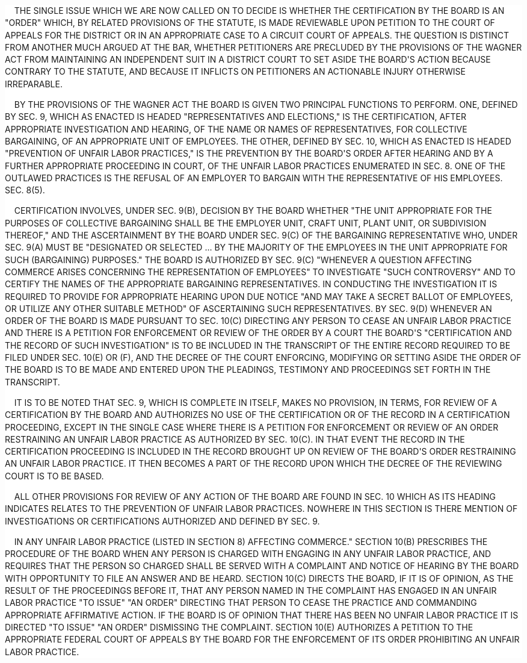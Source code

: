    THE SINGLE ISSUE WHICH WE ARE NOW CALLED ON TO DECIDE IS WHETHER THE CERTIFICATION BY THE BOARD IS AN "ORDER" WHICH, BY RELATED PROVISIONS OF THE STATUTE, IS MADE REVIEWABLE UPON PETITION TO THE COURT OF APPEALS FOR THE DISTRICT OR IN AN APPROPRIATE CASE TO A CIRCUIT COURT OF APPEALS.  THE QUESTION IS DISTINCT FROM ANOTHER MUCH ARGUED AT THE BAR, WHETHER PETITIONERS ARE PRECLUDED BY THE PROVISIONS OF THE WAGNER ACT FROM MAINTAINING AN INDEPENDENT SUIT IN A DISTRICT COURT TO SET ASIDE THE BOARD'S ACTION BECAUSE CONTRARY TO THE STATUTE, AND BECAUSE IT INFLICTS ON PETITIONERS AN ACTIONABLE INJURY OTHERWISE IRREPARABLE.

    BY THE PROVISIONS OF THE WAGNER ACT THE BOARD IS GIVEN TWO PRINCIPAL FUNCTIONS TO PERFORM.  ONE, DEFINED BY SEC. 9, WHICH AS ENACTED IS HEADED "REPRESENTATIVES AND ELECTIONS," IS THE CERTIFICATION, AFTER APPROPRIATE INVESTIGATION AND HEARING, OF THE NAME OR NAMES OF REPRESENTATIVES, FOR COLLECTIVE BARGAINING, OF AN APPROPRIATE UNIT OF EMPLOYEES.  THE OTHER, DEFINED BY SEC. 10, WHICH AS ENACTED IS HEADED "PREVENTION OF UNFAIR LABOR PRACTICES," IS THE PREVENTION BY THE BOARD'S ORDER AFTER HEARING AND BY A FURTHER APPROPRIATE PROCEEDING IN COURT, OF THE UNFAIR LABOR PRACTICES ENUMERATED IN SEC. 8.  ONE OF THE OUTLAWED PRACTICES IS THE REFUSAL OF AN EMPLOYER TO BARGAIN WITH THE REPRESENTATIVE OF HIS EMPLOYEES.  SEC. 8(5).

    CERTIFICATION INVOLVES, UNDER SEC. 9(B), DECISION BY THE BOARD WHETHER "THE UNIT APPROPRIATE FOR THE PURPOSES OF COLLECTIVE BARGAINING SHALL BE THE EMPLOYER UNIT, CRAFT UNIT, PLANT UNIT, OR SUBDIVISION THEREOF," AND THE ASCERTAINMENT BY THE BOARD UNDER SEC. 9(C) OF THE BARGAINING REPRESENTATIVE WHO, UNDER SEC. 9(A) MUST BE "DESIGNATED OR SELECTED  ...  BY THE MAJORITY OF THE EMPLOYEES IN THE UNIT APPROPRIATE FOR SUCH (BARGAINING) PURPOSES."  THE BOARD IS AUTHORIZED BY SEC. 9(C) "WHENEVER A QUESTION AFFECTING COMMERCE ARISES CONCERNING THE REPRESENTATION OF EMPLOYEES" TO INVESTIGATE "SUCH CONTROVERSY" AND TO CERTIFY THE NAMES OF THE APPROPRIATE BARGAINING REPRESENTATIVES.  IN CONDUCTING THE INVESTIGATION IT IS REQUIRED TO PROVIDE FOR APPROPRIATE HEARING UPON DUE NOTICE "AND MAY TAKE A SECRET BALLOT OF EMPLOYEES, OR UTILIZE ANY OTHER SUITABLE METHOD" OF ASCERTAINING SUCH REPRESENTATIVES.  BY SEC. 9(D) WHENEVER AN ORDER OF THE BOARD IS MADE PURSUANT TO SEC. 10(C) DIRECTING ANY PERSON TO CEASE AN UNFAIR LABOR PRACTICE AND THERE IS A PETITION FOR ENFORCEMENT OR REVIEW OF THE ORDER BY A COURT THE BOARD'S "CERTIFICATION AND THE RECORD OF SUCH INVESTIGATION" IS TO BE INCLUDED IN THE TRANSCRIPT OF THE ENTIRE RECORD REQUIRED TO BE FILED UNDER SEC. 10(E) OR (F), AND THE DECREE OF THE COURT ENFORCING, MODIFYING OR SETTING ASIDE THE ORDER OF THE BOARD IS TO BE MADE AND ENTERED UPON THE PLEADINGS, TESTIMONY AND PROCEEDINGS SET FORTH IN THE TRANSCRIPT.

    IT IS TO BE NOTED THAT SEC. 9, WHICH IS COMPLETE IN ITSELF, MAKES NO PROVISION, IN TERMS, FOR REVIEW OF A CERTIFICATION BY THE BOARD AND AUTHORIZES NO USE OF THE CERTIFICATION OR OF THE RECORD IN A CERTIFICATION PROCEEDING, EXCEPT IN THE SINGLE CASE WHERE THERE IS A PETITION FOR ENFORCEMENT OR REVIEW OF AN ORDER RESTRAINING AN UNFAIR LABOR PRACTICE AS AUTHORIZED BY SEC. 10(C).  IN THAT EVENT THE RECORD IN THE CERTIFICATION PROCEEDING IS INCLUDED IN THE RECORD BROUGHT UP ON REVIEW OF THE BOARD'S ORDER RESTRAINING AN UNFAIR LABOR PRACTICE.  IT THEN BECOMES A PART OF THE RECORD UPON WHICH THE DECREE OF THE REVIEWING COURT IS TO BE BASED.

    ALL OTHER PROVISIONS FOR REVIEW OF ANY ACTION OF THE BOARD ARE FOUND IN SEC. 10 WHICH AS ITS HEADING INDICATES RELATES TO THE PREVENTION OF UNFAIR LABOR PRACTICES.  NOWHERE IN THIS SECTION IS THERE MENTION OF INVESTIGATIONS OR CERTIFICATIONS AUTHORIZED AND DEFINED BY SEC. 9.

    IN ANY UNFAIR LABOR PRACTICE (LISTED IN SECTION 8) AFFECTING COMMERCE."  SECTION 10(B) PRESCRIBES THE PROCEDURE OF THE BOARD WHEN ANY PERSON IS CHARGED WITH ENGAGING IN ANY UNFAIR LABOR PRACTICE, AND REQUIRES THAT THE PERSON SO CHARGED SHALL BE SERVED WITH A COMPLAINT AND NOTICE OF HEARING BY THE BOARD WITH OPPORTUNITY TO FILE AN ANSWER AND BE HEARD.  SECTION 10(C) DIRECTS THE BOARD, IF IT IS OF OPINION, AS THE RESULT OF THE PROCEEDINGS BEFORE IT, THAT ANY PERSON NAMED IN THE COMPLAINT HAS ENGAGED IN AN UNFAIR LABOR PRACTICE "TO ISSUE" "AN ORDER" DIRECTING THAT PERSON TO CEASE THE PRACTICE AND COMMANDING APPROPRIATE AFFIRMATIVE ACTION.  IF THE BOARD IS OF OPINION THAT THERE HAS BEEN NO UNFAIR LABOR PRACTICE IT IS DIRECTED "TO ISSUE" "AN ORDER" DISMISSING THE COMPLAINT.  SECTION 10(E) AUTHORIZES A PETITION TO THE APPROPRIATE FEDERAL COURT OF APPEALS BY THE BOARD FOR THE ENFORCEMENT OF ITS ORDER PROHIBITING AN UNFAIR LABOR PRACTICE.
